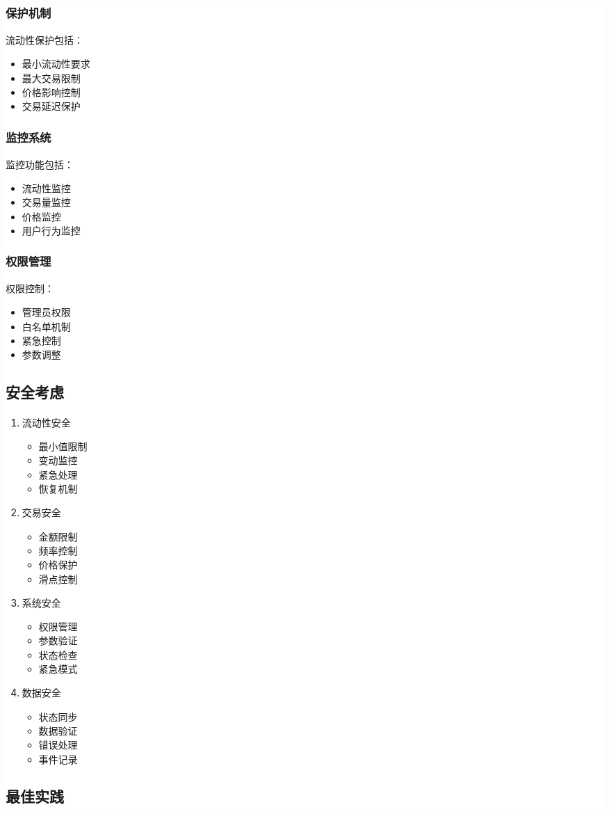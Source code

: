 ### 保护机制

流动性保护包括：
- 最小流动性要求
- 最大交易限制
- 价格影响控制
- 交易延迟保护

### 监控系统

监控功能包括：
- 流动性监控
- 交易量监控
- 价格监控
- 用户行为监控

### 权限管理

权限控制：
- 管理员权限
- 白名单机制
- 紧急控制
- 参数调整

## 安全考虑

1. 流动性安全
   - 最小值限制
   - 变动监控
   - 紧急处理
   - 恢复机制

2. 交易安全
   - 金额限制
   - 频率控制
   - 价格保护
   - 滑点控制

3. 系统安全
   - 权限管理
   - 参数验证
   - 状态检查
   - 紧急模式

4. 数据安全
   - 状态同步
   - 数据验证
   - 错误处理
   - 事件记录

## 最佳实践
